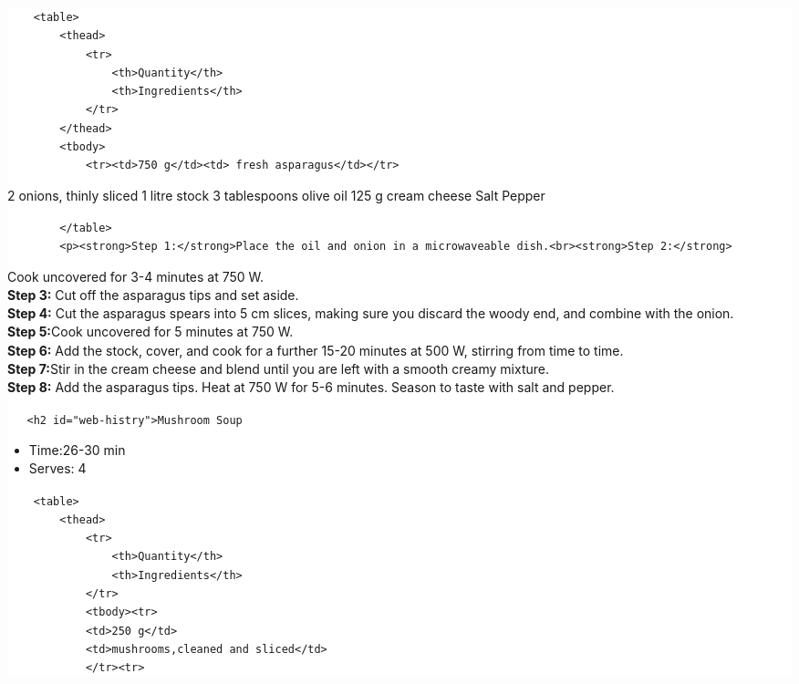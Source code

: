         <table>
            <thead>
                <tr>
                    <th>Quantity</th>
                    <th>Ingredients</th>
                </tr>
            </thead>
            <tbody>
                <tr><td>750 g</td><td> fresh asparagus</td></tr>
<tr><td>2 </td><td>onions, thinly sliced</td></tr>
<tr><td>1 litre</td><td> stock</td></tr>
<tr><td>3 tablespoons</td><td> olive oil</td></tr>
<tr><td>125 g </td><td>cream cheese</td></tr>
<tr><td>Salt</td></tr>
<tr><td>Pepper</td></tr>
            </tbody>
                
            </table>
            <p><strong>Step 1:</strong>Place the oil and onion in a microwaveable dish.<br><strong>Step 2:</strong>
Cook uncovered for 3-4 minutes at 750 W.<br><strong>Step 3:</strong>
Cut off the asparagus tips and set aside.<br><strong>Step 4:</strong>
Cut the asparagus spears into 5 cm slices, making sure you
discard the woody end, and combine with the onion.<br> <strong>Step 5:</strong>Cook
uncovered for 5 minutes at 750 W.<br><strong>Step 6:</strong>
Add the stock, cover, and cook for a further
15-20 minutes at 500 W, stirring from time to time.
<br><strong>Step 7:</strong>Stir in the cream cheese and blend until you are left
with a smooth creamy mixture.<br><strong>Step 8:</strong>
Add the asparagus tips. Heat at 750 W for 5-6 minutes. Season to
taste with salt and pepper.
</p>
       
       
       
       
       
       
       
       <h2 id="web-histry">Mushroom Soup
</h2>
 <ul>
            <li>Time:26-30 min </li>
            <li>Serves: 4</li>
        </ul>
        
        <table>
            <thead>
                <tr>
                    <th>Quantity</th>
                    <th>Ingredients</th>
                </tr>
                <tbody><tr>
                <td>250 g</td>
                <td>mushrooms,cleaned and sliced</td>
                </tr><tr>
